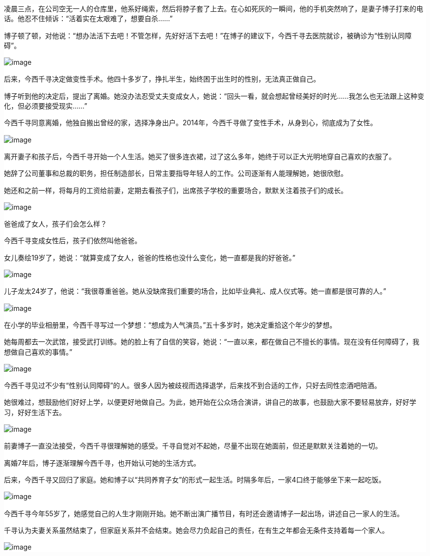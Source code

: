 凌晨三点，在公司空无一人的仓库里，他系好绳索，然后将脖子套了上去。在心如死灰的一瞬间，他的手机突然响了，是妻子博子打来的电话。他忍不住倾诉：“活着实在太艰难了，想要自杀……”

博子顿了顿，对他说：“想办法活下去吧！不管怎样，先好好活下去吧！”在博子的建议下，今西千寻去医院就诊，被确诊为“性别认同障碍”。

![image](https://imagepphcloud.thepaper.cn/pph/image/148/968/587.jpg)

后来，今西千寻决定做变性手术。他四十多岁了，挣扎半生，始终困于出生时的性别，无法真正做自己。

博子听到他的决定后，提出了离婚。她没办法忍受丈夫变成女人，她说：“回头一看，就会想起曾经美好的时光……我怎么也无法跟上这种变化，但必须要接受现实……”

今西千寻同意离婚，他独自搬出曾经的家，选择净身出户。2014年，今西千寻做了变性手术，从身到心，彻底成为了女性。

![image](https://imagepphcloud.thepaper.cn/pph/image/148/968/591.jpg)

离开妻子和孩子后，今西千寻开始一个人生活。她买了很多连衣裙，过了这么多年，她终于可以正大光明地穿自己喜欢的衣服了。

她辞了公司董事和总裁的职务，担任制造部长，日常主要指导年轻人的工作。公司逐渐有人能理解她，她很欣慰。

她还和之前一样，将每月的工资给前妻，定期去看孩子们，出席孩子学校的重要场合，默默关注着孩子们的成长。

![image](https://imagepphcloud.thepaper.cn/pph/image/148/968/596.jpg)

爸爸成了女人，孩子们会怎么样？

今西千寻变成女性后，孩子们依然叫他爸爸。

女儿奏绘19岁了，她说：“就算变成了女人，爸爸的性格也没什么变化，她一直都是我的好爸爸。”

![image](https://imagepphcloud.thepaper.cn/pph/image/148/968/598.jpg)

儿子龙太24岁了，他说：“我很尊重爸爸。她从没缺席我们重要的场合，比如毕业典礼、成人仪式等。她一直都是很可靠的人。”

![image](https://imagepphcloud.thepaper.cn/pph/image/148/968/603.jpg)

在小学的毕业相册里，今西千寻写过一个梦想：“想成为人气演员。”五十多岁时，她决定重拾这个年少的梦想。

她每周都去一次武馆，接受武打训练。她的脸上有了自信的笑容，她说：“一直以来，都在做自己不擅长的事情。现在没有任何障碍了，我想做自己喜欢的事情。”

![image](https://imagepphcloud.thepaper.cn/pph/image/148/968/609.jpg)

今西千寻见过不少有“性别认同障碍”的人。很多人因为被歧视而选择退学，后来找不到合适的工作，只好去同性恋酒吧陪酒。

她很难过，想鼓励他们好好上学，以便更好地做自己。为此，她开始在公众场合演讲，讲自己的故事，也鼓励大家不要轻易放弃，好好学习，好好生活下去。

![image](https://imagepphcloud.thepaper.cn/pph/image/148/968/616.jpg)

前妻博子一直没法接受，今西千寻很理解她的感受。千寻自觉对不起她，尽量不出现在她面前，但还是默默关注着她的一切。

离婚7年后，博子逐渐理解今西千寻，也开始认可她的生活方式。

后来，今西千寻又回归了家庭。她和博子以“共同养育子女”的形式一起生活。时隔多年后，一家4口终于能够坐下来一起吃饭。

![image](https://imagepphcloud.thepaper.cn/pph/image/148/968/620.jpg)

今西千寻今年55岁了，她感觉自己的人生才刚刚开始。她不断出演广播节目，有时还会邀请博子一起出场，讲述自己一家人的生活。

千寻认为夫妻关系虽然结束了，但家庭关系并不会结束。她会尽力负起自己的责任，在有生之年都会无条件支持着每一个家人。

![image](https://imagepphcloud.thepaper.cn/pph/image/148/968/625.jpg)
